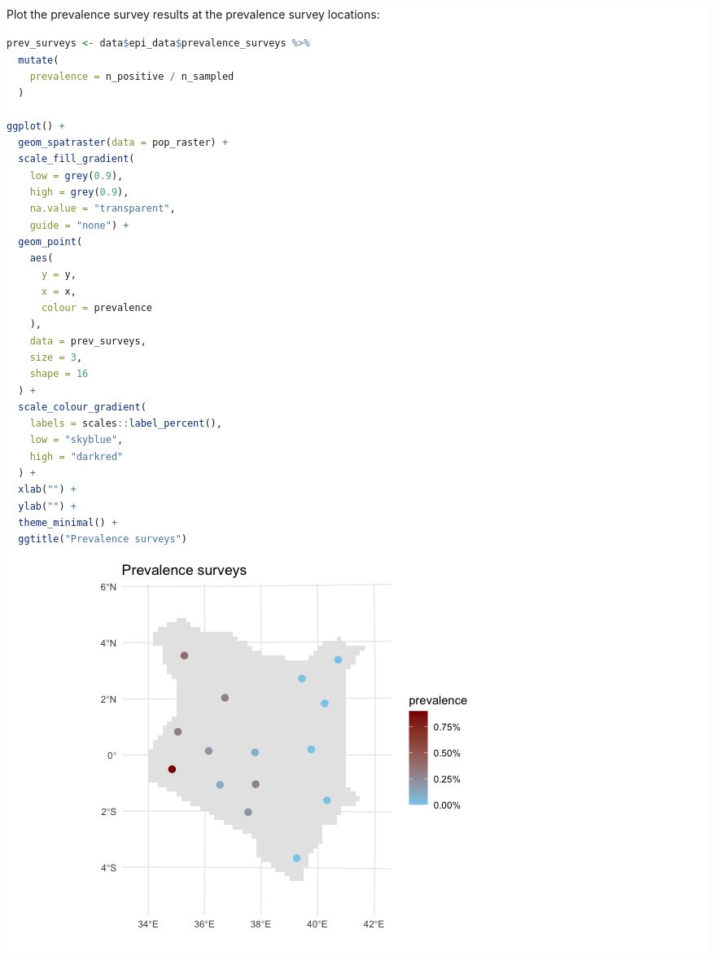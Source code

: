 Plot the prevalence survey results at the prevalence survey locations:

``` r
prev_surveys <- data$epi_data$prevalence_surveys %>%
  mutate(
    prevalence = n_positive / n_sampled
  )

ggplot() +
  geom_spatraster(data = pop_raster) +
  scale_fill_gradient(
    low = grey(0.9),
    high = grey(0.9),
    na.value = "transparent",
    guide = "none") +
  geom_point(
    aes(
      y = y,
      x = x,
      colour = prevalence
    ),
    data = prev_surveys,
    size = 3,
    shape = 16
  ) +
  scale_colour_gradient(
    labels = scales::label_percent(),
    low = "skyblue",
    high = "darkred"
  ) +
  xlab("") +
  ylab("") +
  theme_minimal() +
  ggtitle("Prevalence surveys")
```

![](README_files/figure-gfm/vis_data_3-1.png)
